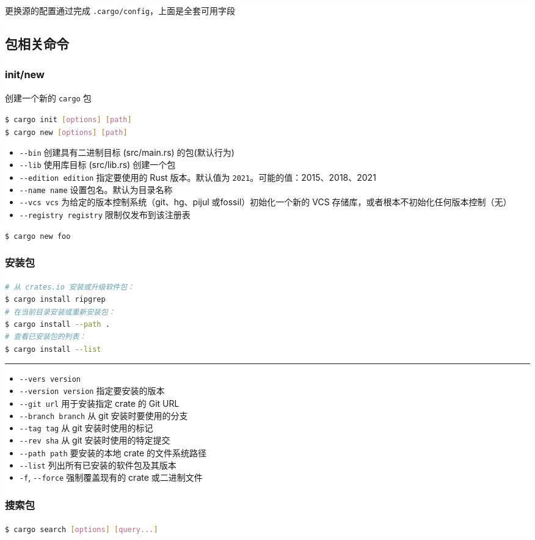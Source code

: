 
更换源的配置通过完成 `.cargo/config`，上面是全套可用字段

包相关命令
---

### init/new


创建一个新的 `cargo` 包

```bash
$ cargo init [options] [path]
$ cargo new [options] [path]
```

- `--bin` 创建具有二进制目标 (src/main.rs) 的包(默认行为)
- `--lib` 使用库目标 (src/lib.rs) 创建一个包
- `--edition edition` 指定要使用的 Rust 版本。默认值为 `2021`。可能的值：2015、2018、2021
- `--name name` 设置包名。默认为目录名称
- `--vcs vcs` 为给定的版本控制系统（git、hg、pijul 或fossil）初始化一个新的 VCS 存储库，或者根本不初始化任何版本控制（无）
- `--registry registry` 限制仅发布到该注册表


```bash
$ cargo new foo
```

### 安装包


```bash
# 从 crates.io 安装或升级软件包：
$ cargo install ripgrep
# 在当前目录安装或重新安装包：
$ cargo install --path .
# 查看已安装包的列表：
$ cargo install --list
```

---

- `--vers version`
- `--version version` 指定要安装的版本
- `--git url` 用于安装指定 crate 的 Git URL
- `--branch branch` 从 git 安装时要使用的分支
- `--tag tag` 从 git 安装时使用的标记
- `--rev sha` 从 git 安装时使用的特定提交
- `--path path` 要安装的本地 crate 的文件系统路径
- `--list` 列出所有已安装的软件包及其版本
- `-f`, `--force` 强制覆盖现有的 crate 或二进制文件

### 搜索包

```bash
$ cargo search [options] [query...]
```
